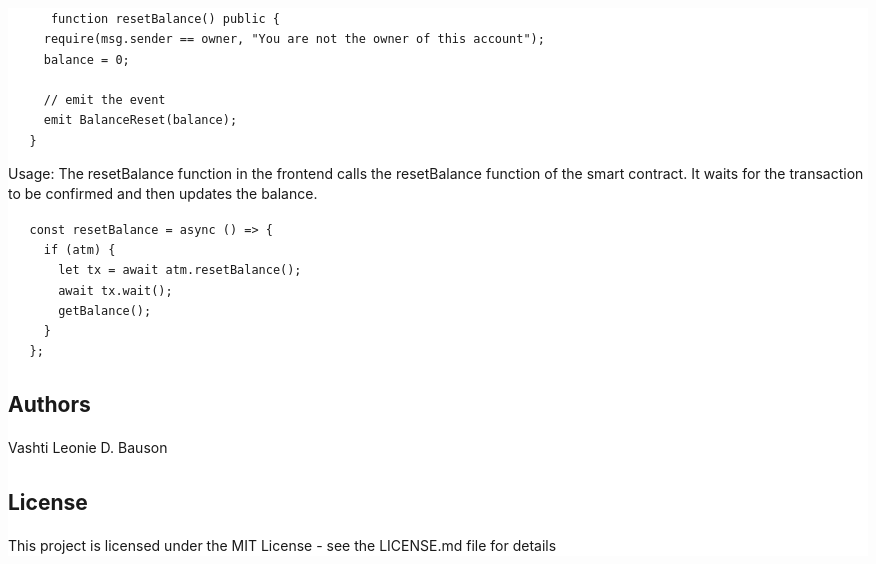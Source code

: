    ```
         function resetBalance() public {
        require(msg.sender == owner, "You are not the owner of this account");
        balance = 0;
      
        // emit the event
        emit BalanceReset(balance);
      }
   ```
Usage:
   The resetBalance function in the frontend calls the resetBalance function of the smart contract.
   It waits for the transaction to be confirmed and then updates the balance.

   ```
      const resetBalance = async () => {
        if (atm) {
          let tx = await atm.resetBalance();
          await tx.wait();
          getBalance();
        }
      };

   ```
## Authors
Vashti Leonie D. Bauson

## License
This project is licensed under the MIT License - see the LICENSE.md file for details
